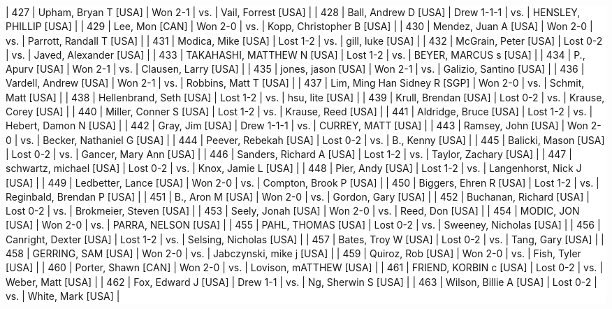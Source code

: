 | 427 | Upham, Bryan T [USA] | Won 2-1 | vs. | Vail, Forrest [USA] |
| 428 | Ball, Andrew D [USA] | Drew 1-1-1 | vs. | HENSLEY, PHILLIP [USA] |
| 429 | Lee, Mon [CAN] | Won 2-0 | vs. | Kopp, Christopher B [USA] |
| 430 | Mendez, Juan A [USA] | Won 2-0 | vs. | Parrott, Randall T [USA] |
| 431 | Modica, Mike [USA] | Lost 1-2 | vs. | gill, luke [USA] |
| 432 | McGrain, Peter [USA] | Lost 0-2 | vs. | Javed, Alexander [USA] |
| 433 | TAKAHASHI, MATTHEW N [USA] | Lost 1-2 | vs. | BEYER, MARCUS s [USA] |
| 434 | P., Apurv [USA] | Won 2-1 | vs. | Clausen, Larry [USA] |
| 435 | jones, jason [USA] | Won 2-1 | vs. | Galizio, Santino [USA] |
| 436 | Vardell, Andrew [USA] | Won 2-1 | vs. | Robbins, Matt T [USA] |
| 437 | Lim, Ming Han Sidney R [SGP] | Won 2-0 | vs. | Schmit, Matt [USA] |
| 438 | Hellenbrand, Seth [USA] | Lost 1-2 | vs. | hsu, lite [USA] |
| 439 | Krull, Brendan [USA] | Lost 0-2 | vs. | Krause, Corey [USA] |
| 440 | Miller, Conner S [USA] | Lost 1-2 | vs. | Krause, Reed [USA] |
| 441 | Aldridge, Bruce [USA] | Lost 1-2 | vs. | Hebert, Damon N [USA] |
| 442 | Gray, Jim [USA] | Drew 1-1-1 | vs. | CURREY, MATT [USA] |
| 443 | Ramsey, John [USA] | Won 2-0 | vs. | Becker, Nathaniel G [USA] |
| 444 | Peever, Rebekah [USA] | Lost 0-2 | vs. | B., Kenny [USA] |
| 445 | Balicki, Mason [USA] | Lost 0-2 | vs. | Gancer, Mary Ann [USA] |
| 446 | Sanders, Richard A [USA] | Lost 1-2 | vs. | Taylor, Zachary [USA] |
| 447 | schwartz, michael [USA] | Lost 0-2 | vs. | Knox, Jamie L [USA] |
| 448 | Pier, Andy [USA] | Lost 1-2 | vs. | Langenhorst, Nick J [USA] |
| 449 | Ledbetter, Lance [USA] | Won 2-0 | vs. | Compton, Brook P [USA] |
| 450 | Biggers, Ehren R [USA] | Lost 1-2 | vs. | Reginbald, Brendan P [USA] |
| 451 | B., Aron M [USA] | Won 2-0 | vs. | Gordon, Gary [USA] |
| 452 | Buchanan, Richard [USA] | Lost 0-2 | vs. | Brokmeier, Steven [USA] |
| 453 | Seely, Jonah [USA] | Won 2-0 | vs. | Reed, Don [USA] |
| 454 | MODIC, JON [USA] | Won 2-0 | vs. | PARRA, NELSON [USA] |
| 455 | PAHL, THOMAS [USA] | Lost 0-2 | vs. | Sweeney, Nicholas [USA] |
| 456 | Canright, Dexter [USA] | Lost 1-2 | vs. | Selsing, Nicholas [USA] |
| 457 | Bates, Troy W [USA] | Lost 0-2 | vs. | Tang, Gary [USA] |
| 458 | GERRING, SAM [USA] | Won 2-0 | vs. | Jabczynski, mike j [USA] |
| 459 | Quiroz, Rob [USA] | Won 2-0 | vs. | Fish, Tyler [USA] |
| 460 | Porter, Shawn [CAN] | Won 2-0 | vs. | Lovison, mATTHEW [USA] |
| 461 | FRIEND, KORBIN c [USA] | Lost 0-2 | vs. | Weber, Matt [USA] |
| 462 | Fox, Edward J [USA] | Drew 1-1 | vs. | Ng, Sherwin S [USA] |
| 463 | Wilson, Billie A [USA] | Lost 0-2 | vs. | White, Mark [USA] |